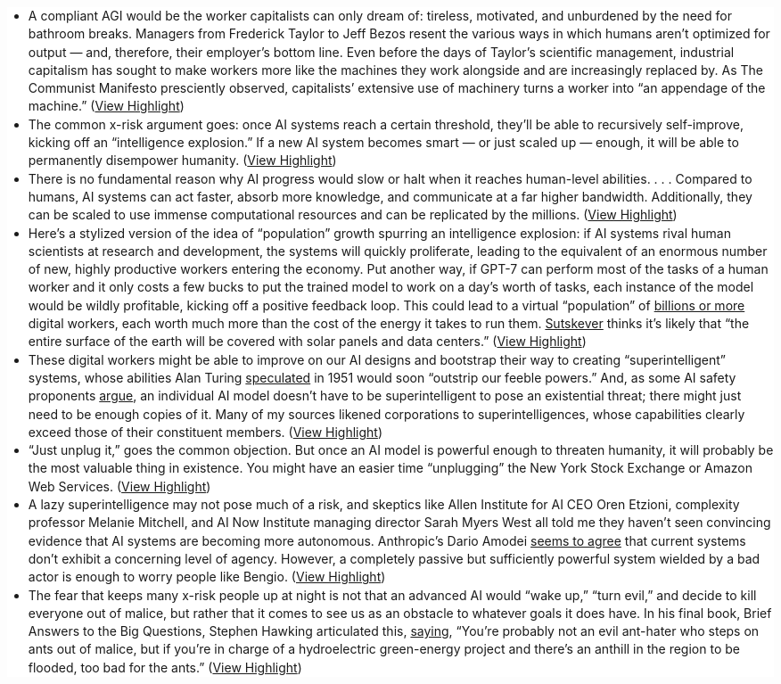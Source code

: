 - A compliant AGI would be the worker capitalists can only dream of: tireless, motivated, and unburdened by the need for bathroom breaks. Managers from Frederick Taylor to Jeff Bezos resent the various ways in which humans aren’t optimized for output — and, therefore, their employer’s bottom line. Even before the days of Taylor’s scientific management, industrial capitalism has sought to make workers more like the machines they work alongside and are increasingly replaced by. As The Communist Manifesto presciently observed, capitalists’ extensive use of machinery turns a worker into “an appendage of the machine.” ([View Highlight](https://read.readwise.io/read/01hpcs3hva6ew3jqr2dzx27tzm))
- The common x-risk argument goes: once AI systems reach a certain threshold, they’ll be able to recursively self-improve, kicking off an “intelligence explosion.” If a new AI system becomes smart — or just scaled up — enough, it will be able to permanently disempower humanity. ([View Highlight](https://read.readwise.io/read/01hpcs58stpt86xk6kcfdqmpn9))
- There is no fundamental reason why AI progress would slow or halt when it reaches human-level abilities. . . . Compared to humans, AI systems can act faster, absorb more knowledge, and communicate at a far higher bandwidth. Additionally, they can be scaled to use immense computational resources and can be replicated by the millions. ([View Highlight](https://read.readwise.io/read/01hpcs5g37vjt203qx22gycpyh))
- Here’s a stylized version of the idea of “population” growth spurring an intelligence explosion: if AI systems rival human scientists at research and development, the systems will quickly proliferate, leading to the equivalent of an enormous number of new, highly productive workers entering the economy. Put another way, if GPT-7 can perform most of the tasks of a human worker and it only costs a few bucks to put the trained model to work on a day’s worth of tasks, each instance of the model would be wildly profitable, kicking off a positive feedback loop. This could lead to a virtual “population” of [billions or more](https://www.cold-takes.com/ai-could-defeat-all-of-us-combined/#fnref6) digital workers, each worth much more than the cost of the energy it takes to run them. [Sutskever](https://www.youtube.com/watch?si=1tZQyCeH5RxkG5rW&t=620&v=9iqn1HhFJ6c&feature=youtu.be) thinks it’s likely that “the entire surface of the earth will be covered with solar panels and data centers.” ([View Highlight](https://read.readwise.io/read/01hpcs7n7ynjncwcmv3n3gyyzd))
- These digital workers might be able to improve on our AI designs and bootstrap their way to creating “superintelligent” systems, whose abilities Alan Turing [speculated](https://rauterberg.employee.id.tue.nl/lecturenotes/DDM110%20CAS/Turing/Turing-1951%20Intelligent%20Machinery-a%20Heretical%20Theory.pdf) in 1951 would soon “outstrip our feeble powers.” And, as some AI safety proponents [argue](https://www.cold-takes.com/ai-could-defeat-all-of-us-combined/#how-ais-could-defeat-humans-without-superintelligence), an individual AI model doesn’t have to be superintelligent to pose an existential threat; there might just need to be enough copies of it. Many of my sources likened corporations to superintelligences, whose capabilities clearly exceed those of their constituent members. ([View Highlight](https://read.readwise.io/read/01hpct08de6k1vcmewyqy6ste2))
- “Just unplug it,” goes the common objection. But once an AI model is powerful enough to threaten humanity, it will probably be the most valuable thing in existence. You might have an easier time “unplugging” the New York Stock Exchange or Amazon Web Services. ([View Highlight](https://read.readwise.io/read/01hpct0j17ftpcfhwpzedz0har))
- A lazy superintelligence may not pose much of a risk, and skeptics like Allen Institute for AI CEO Oren Etzioni, complexity professor Melanie Mitchell, and AI Now Institute managing director Sarah Myers West all told me they haven’t seen convincing evidence that AI systems are becoming more autonomous. Anthropic’s Dario Amodei [seems to agree](https://www.dwarkeshpatel.com/p/dario-amodei#details:~:text=I%20don%27t%20think%20we%20have%20the%20level%20of%20autonomy%20yet%20to%20worry%20about%20some%20of%20the%20alignment%20stuff%20happening%20in%20two%20years%2C%20but%20it%20might%20not%20be%20very%20far%20behind%20that%20at%20all.) that current systems don’t exhibit a concerning level of agency. However, a completely passive but sufficiently powerful system wielded by a bad actor is enough to worry people like Bengio. ([View Highlight](https://read.readwise.io/read/01hpct0zw5t6rn3g3ctr7r2psr))
- The fear that keeps many x-risk people up at night is not that an advanced AI would “wake up,” “turn evil,” and decide to kill everyone out of malice, but rather that it comes to see us as an obstacle to whatever goals it does have. In his final book, Brief Answers to the Big Questions, Stephen Hawking articulated this, [saying](https://www.vox.com/future-perfect/2018/10/16/17978596/stephen-hawking-ai-climate-change-robots-future-universe-earth), “You’re probably not an evil ant-hater who steps on ants out of malice, but if you’re in charge of a hydroelectric green-energy project and there’s an anthill in the region to be flooded, too bad for the ants.” ([View Highlight](https://read.readwise.io/read/01hpcvhaa5dmby1rgrgjvdtm97))